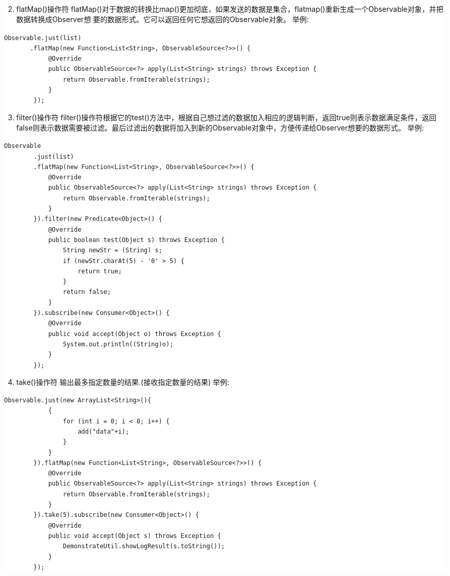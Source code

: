 2. flatMap()操作符 
flatMap()对于数据的转换比map()更加彻底，如果发送的数据是集合，flatmap()重新生成一个Observable对象，并把数据转换成Observer想 要的数据形式。它可以返回任何它想返回的Observable对象。 
举例:
```
Observable.just(list)
       .flatMap(new Function<List<String>, ObservableSource<?>>() {
            @Override
            public ObservableSource<?> apply(List<String> strings) throws Exception {
                return Observable.fromIterable(strings);
            }
        });
```

3. filter()操作符 
filter()操作符根据它的test()方法中，根据自己想过滤的数据加入相应的逻辑判断，返回true则表示数据满足条件，返回false则表示数据需要被过滤。最后过滤出的数据将加入到新的Observable对象中，方便传递给Observer想要的数据形式。 
举例:
```
Observable
        .just(list)
        .flatMap(new Function<List<String>, ObservableSource<?>>() {
            @Override
            public ObservableSource<?> apply(List<String> strings) throws Exception {
                return Observable.fromIterable(strings);
            }
        }).filter(new Predicate<Object>() {
            @Override
            public boolean test(Object s) throws Exception {
                String newStr = (String) s;
                if (newStr.charAt(5) - '0' > 5) {
                    return true;
                }
                return false;
            }
        }).subscribe(new Consumer<Object>() {
            @Override
            public void accept(Object o) throws Exception {
                System.out.println((String)o);
            }
        });
```

4. take()操作符
输出最多指定数量的结果.(接收指定数量的结果) 
举例:
```
Observable.just(new ArrayList<String>(){
            {
                for (int i = 0; i < 8; i++) {
                    add("data"+i);
                }
            }
        }).flatMap(new Function<List<String>, ObservableSource<?>>() {
            @Override
            public ObservableSource<?> apply(List<String> strings) throws Exception {
                return Observable.fromIterable(strings);
            }
        }).take(5).subscribe(new Consumer<Object>() {
            @Override
            public void accept(Object s) throws Exception {
                DemonstrateUtil.showLogResult(s.toString());
            }
        });
```
